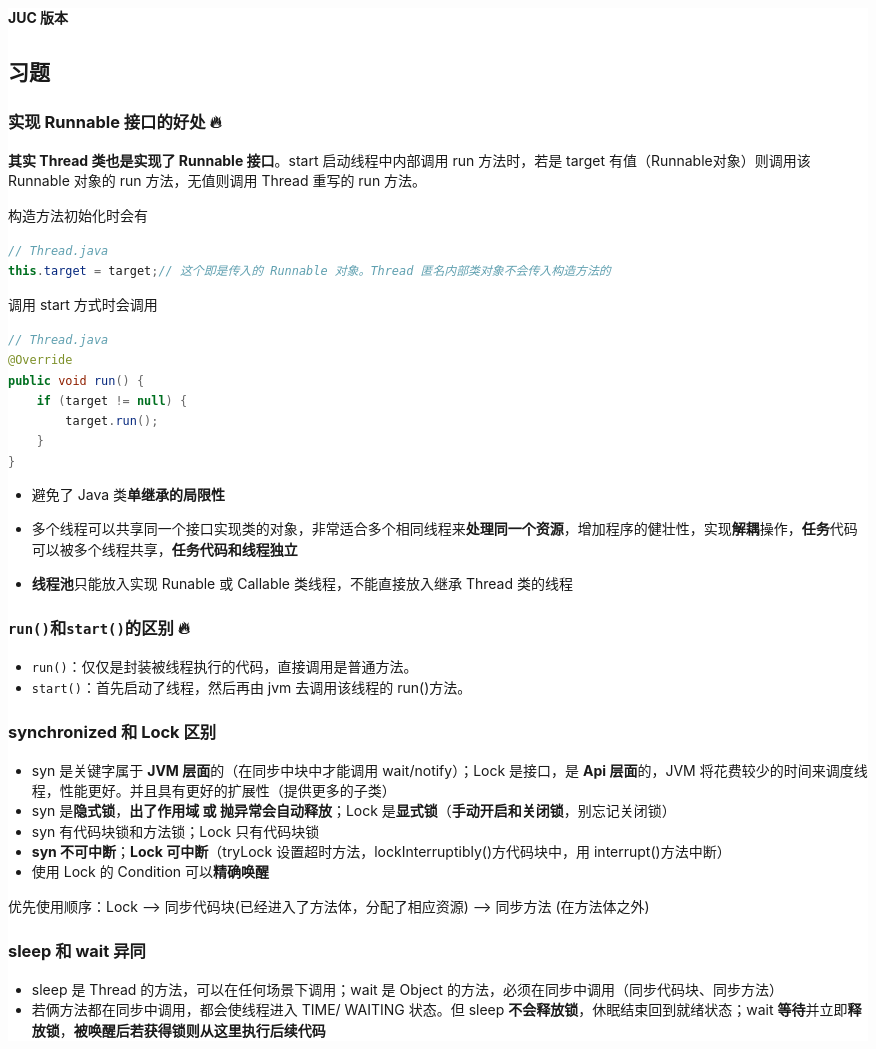 #### JUC 版本

## 习题

### 实现 Runnable 接口的好处 🔥

**其实 Thread 类也是实现了 Runnable 接口**。start 启动线程中内部调用 run 方法时，若是 target 有值（Runnable对象）则调用该 Runnable 对象的 run 方法，无值则调用 Thread 重写的 run 方法。

构造方法初始化时会有

```java
// Thread.java
this.target = target;// 这个即是传入的 Runnable 对象。Thread 匿名内部类对象不会传入构造方法的
```

调用 start 方式时会调用

```java
// Thread.java
@Override
public void run() {
    if (target != null) {
        target.run();
    }
}
```

*   避免了 Java 类**单继承的局限性**
*   多个线程可以共享同一个接口实现类的对象，非常适合多个相同线程来**处理同一个资源**，增加程序的健壮性，实现**解耦**操作，**任务**代码可以被多个线程共享，**任务代码和线程独立**

*   **线程池**只能放入实现 Runable 或 Callable 类线程，不能直接放入继承 Thread 类的线程





### `run()`和`start()`的区别 🔥

- `run()`：仅仅是封装被线程执行的代码，直接调用是普通方法。
- `start()`：首先启动了线程，然后再由 jvm 去调用该线程的 run()方法。

### synchronized 和 Lock 区别

- syn 是关键字属于 **JVM 层面**的（在同步中块中才能调用 wait/notify）；Lock 是接口，是 **Api 层面**的，JVM 将花费较少的时间来调度线程，性能更好。并且具有更好的扩展性（提供更多的子类）
- syn 是**隐式锁**，**出了作用域 或 抛异常会自动释放**；Lock 是**显式锁**（**手动开启和关闭锁**，别忘记关闭锁）
- syn 有代码块锁和方法锁；Lock 只有代码块锁
- **syn 不可中断**；**Lock 可中断**（tryLock 设置超时方法，lockInterruptibly()方代码块中，用 interrupt()方法中断）
- 使用 Lock 的 Condition 可以**精确唤醒**

优先使用顺序：Lock —> 同步代码块(已经进入了方法体，分配了相应资源) —> 同步方法 (在方法体之外)

### sleep 和 wait 异同

- sleep 是 Thread 的方法，可以在任何场景下调用；wait 是 Object 的方法，必须在同步中调用（同步代码块、同步方法）
- 若俩方法都在同步中调用，都会使线程进入 TIME/ WAITING 状态。但 sleep **不会释放锁**，休眠结束回到就绪状态；wait **等待**并立即**释放锁**，**被唤醒后若获得锁则从这里执行后续代码**
